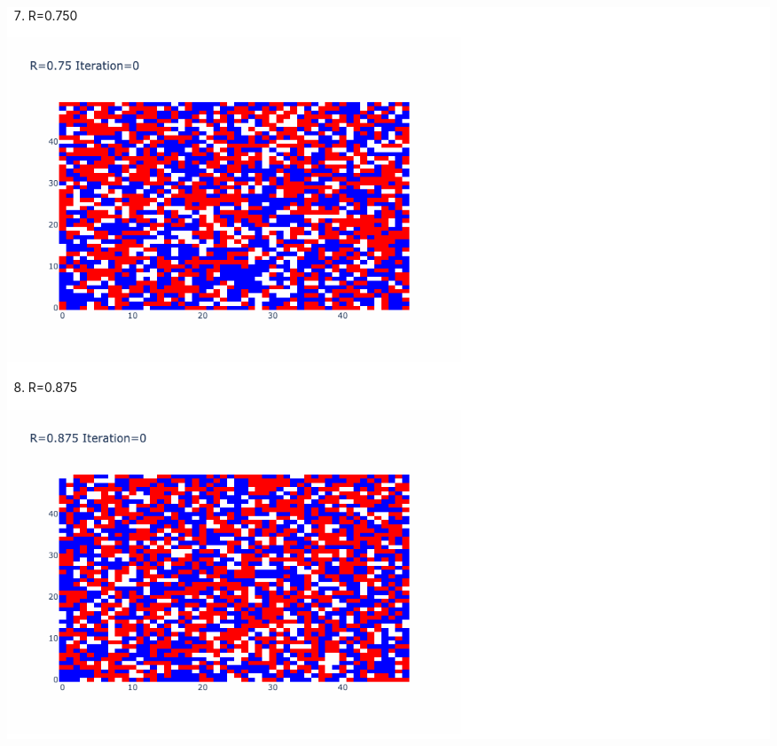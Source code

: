 7. R=0.750

<img src="out/schelling_model_r=0.750.gif" heigh=512 width=512>

8. R=0.875

<img src="out/schelling_model_r=0.875.gif" heigh=512 width=512>
